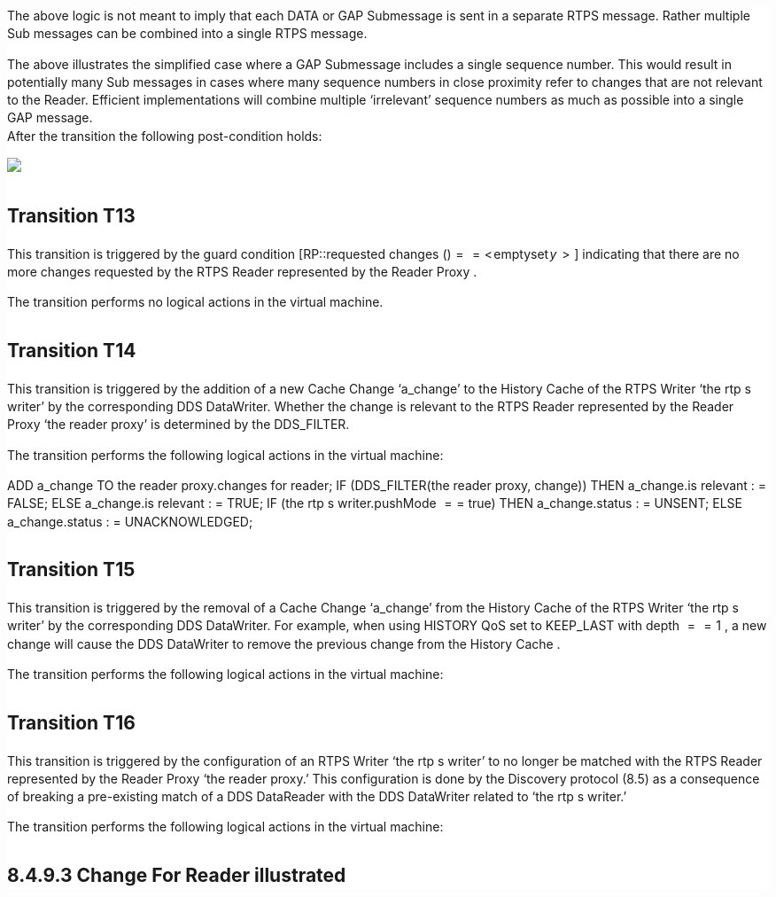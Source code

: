 The above logic is not meant to imply that each DATA or GAP Submessage is sent in a separate RTPS  message. Rather multiple Sub messages can be combined into a single RTPS message.  

The above illustrates the simplified case where a GAP Submessage includes a single sequence number. This  would result in potentially many Sub messages in cases where many sequence numbers in close proximity refer  to changes that are not relevant to the Reader. Efficient implementations will combine multiple ‘irrelevant’  sequence numbers as much as possible into a single GAP message.  
After the transition the following post-condition holds:  

![](https://cdn-mineru.openxlab.org.cn/model-mineru/prod/6c8689c126ad95adb615e522f89a8c947295dfa7acc2be8c595a8d6aaf715c4e.jpg)  

##  Transition T13  

This transition is triggered by the guard condition [RP::requested changes  $()==<\!\mathrm{emptyset}\!y\!>]$   indicating that there  are no more changes requested by the RTPS  Reader  represented by the  Reader Proxy .  

The transition performs no logical actions in the virtual machine.  

##  Transition T14  

This transition is triggered by the addition of a new  Cache Change  ‘a_change’ to the  History Cache  of the RTPS  Writer  ‘the rtp s writer’ by the corresponding DDS DataWriter. Whether the change is relevant to the RTPS  Reader  represented by the  Reader Proxy  ‘the reader proxy’ is determined by the DDS_FILTER.  

The transition performs the following logical actions in the virtual machine:  

ADD a_change TO the reader proxy.changes for reader;  IF (DDS_FILTER(the reader proxy, change)) THEN a_change.is relevant :  $=$   FALSE;  ELSE a_change.is relevant :  $=$   TRUE;  IF (the rtp s writer.pushMode   $==$   true) THEN a_change.status :  $=$   UNSENT;       ELSE a_change.status :  $=$   UNACKNOWLEDGED;  

##  Transition T15  

This transition is triggered by the removal of a  Cache Change  ‘a_change’ from the  History Cache  of the RTPS  Writer  ‘the rtp s writer’ by the corresponding DDS DataWriter. For example, when using HISTORY QoS set to  KEEP_LAST with depth  $==1$  , a new change will cause the DDS DataWriter to remove the previous change  from the  History Cache .  

The transition performs the following logical actions in the virtual machine:  

##  Transition T16  

This transition is triggered by the configuration of an RTPS  Writer  ‘the rtp s writer’ to no longer be matched  with the RTPS  Reader  represented by the  Reader Proxy  ‘the reader proxy.’ This configuration is done by the  Discovery protocol (8.5) as a consequence of breaking a pre-existing match of a DDS DataReader with the DDS  DataWriter related to ‘the rtp s writer.’  

The transition performs the following logical actions in the virtual machine:  

## 8.4.9.3  Change For Reader illustrated  
